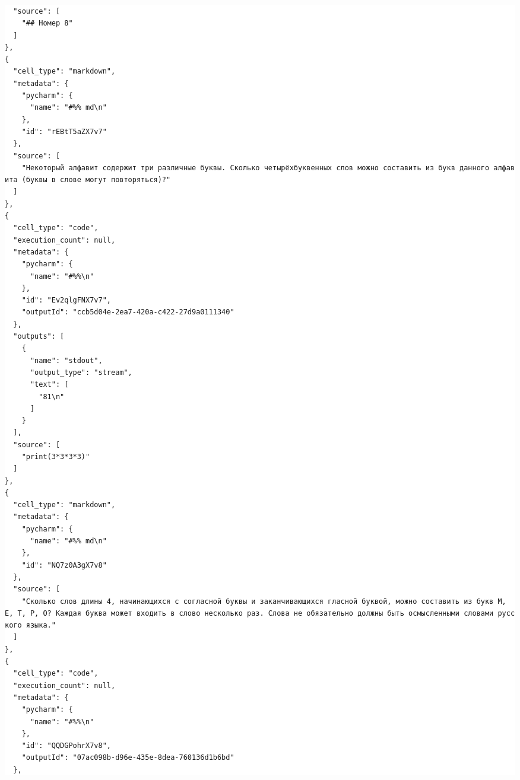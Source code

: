       "source": [
        "## Номер 8"
      ]
    },
    {
      "cell_type": "markdown",
      "metadata": {
        "pycharm": {
          "name": "#%% md\n"
        },
        "id": "rEBtT5aZX7v7"
      },
      "source": [
        "Некоторый алфавит содержит три различные буквы. Сколько четырёхбуквенных слов можно составить из букв данного алфавита (буквы в слове могут повторяться)?"
      ]
    },
    {
      "cell_type": "code",
      "execution_count": null,
      "metadata": {
        "pycharm": {
          "name": "#%%\n"
        },
        "id": "Ev2qlgFNX7v7",
        "outputId": "ccb5d04e-2ea7-420a-c422-27d9a0111340"
      },
      "outputs": [
        {
          "name": "stdout",
          "output_type": "stream",
          "text": [
            "81\n"
          ]
        }
      ],
      "source": [
        "print(3*3*3*3)"
      ]
    },
    {
      "cell_type": "markdown",
      "metadata": {
        "pycharm": {
          "name": "#%% md\n"
        },
        "id": "NQ7z0A3gX7v8"
      },
      "source": [
        "Сколько слов длины 4, начинающихся с согласной буквы и заканчивающихся гласной буквой, можно составить из букв М, Е, Т, Р, О? Каждая буква может входить в слово несколько раз. Слова не обязательно должны быть осмысленными словами русского языка."
      ]
    },
    {
      "cell_type": "code",
      "execution_count": null,
      "metadata": {
        "pycharm": {
          "name": "#%%\n"
        },
        "id": "QQDGPohrX7v8",
        "outputId": "07ac098b-d96e-435e-8dea-760136d1b6bd"
      },
